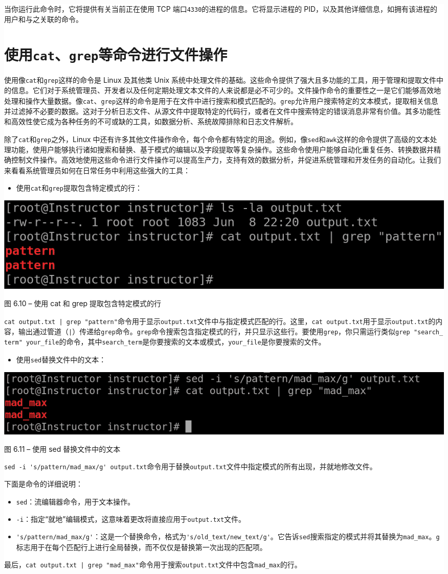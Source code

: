 当你运行此命令时，它将提供有关当前正在使用 TCP 端口`4330`的进程的信息。它将显示进程的 PID，以及其他详细信息，如拥有该进程的用户和与之关联的命令。

# 使用`cat`、`grep`等命令进行文件操作

使用像`cat`和`grep`这样的命令是 Linux 及其他类 Unix 系统中处理文件的基础。这些命令提供了强大且多功能的工具，用于管理和提取文件中的信息。它们对于系统管理员、开发者以及任何定期处理文本文件的人来说都是必不可少的。文件操作命令的重要性之一是它们能够高效地处理和操作大量数据。像`cat`、`grep`这样的命令是用于在文件中进行搜索和模式匹配的。`grep`允许用户搜索特定的文本模式，提取相关信息并过滤掉不必要的数据。这对于分析日志文件、从源文件中提取特定的代码行，或者在文件中搜索特定的错误消息非常有价值。其多功能性和高效性使它成为各种任务的不可或缺的工具，如数据分析、系统故障排除和日志文件解析。

除了`cat`和`grep`之外，Linux 中还有许多其他文件操作命令，每个命令都有特定的用途。例如，像`sed`和`awk`这样的命令提供了高级的文本处理功能，使用户能够执行诸如搜索和替换、基于模式的编辑以及字段提取等复杂操作。这些命令使用户能够自动化重复任务、转换数据并精确控制文件操作。高效地使用这些命令进行文件操作可以提高生产力，支持有效的数据分析，并促进系统管理和开发任务的自动化。让我们来看看系统管理员如何在日常任务中利用这些强大的工具：

+   使用`cat`和`grep`提取包含特定模式的行：

![图 6.10 – 使用 cat 和 grep 提取包含特定模式的行](img/B18212_06_10.jpg)

图 6.10 – 使用 cat 和 grep 提取包含特定模式的行

`cat output.txt | grep "pattern"`命令用于显示`output.txt`文件中与指定模式匹配的行。这里，`cat output.txt`用于显示`output.txt`的内容，输出通过管道（`|`）传递给`grep`命令。`grep`命令搜索包含指定模式的行，并只显示这些行。要使用`grep`，你只需运行类似`grep "search_term" your_file`的命令，其中`search_term`是你要搜索的文本或模式，`your_file`是你要搜索的文件。

+   使用`sed`替换文件中的文本：

![图 6.11 – 使用 sed 替换文件中的文本](img/B18212_06_11.jpg)

图 6.11 – 使用 sed 替换文件中的文本

`sed -i 's/pattern/mad_max/g' output.txt`命令用于替换`output.txt`文件中指定模式的所有出现，并就地修改文件。

下面是命令的详细说明：

+   `sed`：流编辑器命令，用于文本操作。

+   `-i`：指定“就地”编辑模式，这意味着更改将直接应用于`output.txt`文件。

+   `'s/pattern/mad_max/g'`：这是一个替换命令，格式为`'s/old_text/new_text/g'`。它告诉`sed`搜索指定的模式并将其替换为`mad_max`。`g`标志用于在每个匹配行上进行全局替换，而不仅仅是替换第一次出现的匹配项。

最后，`cat output.txt | grep "mad_max"`命令用于搜索`output.txt`文件中包含`mad_max`的行。
